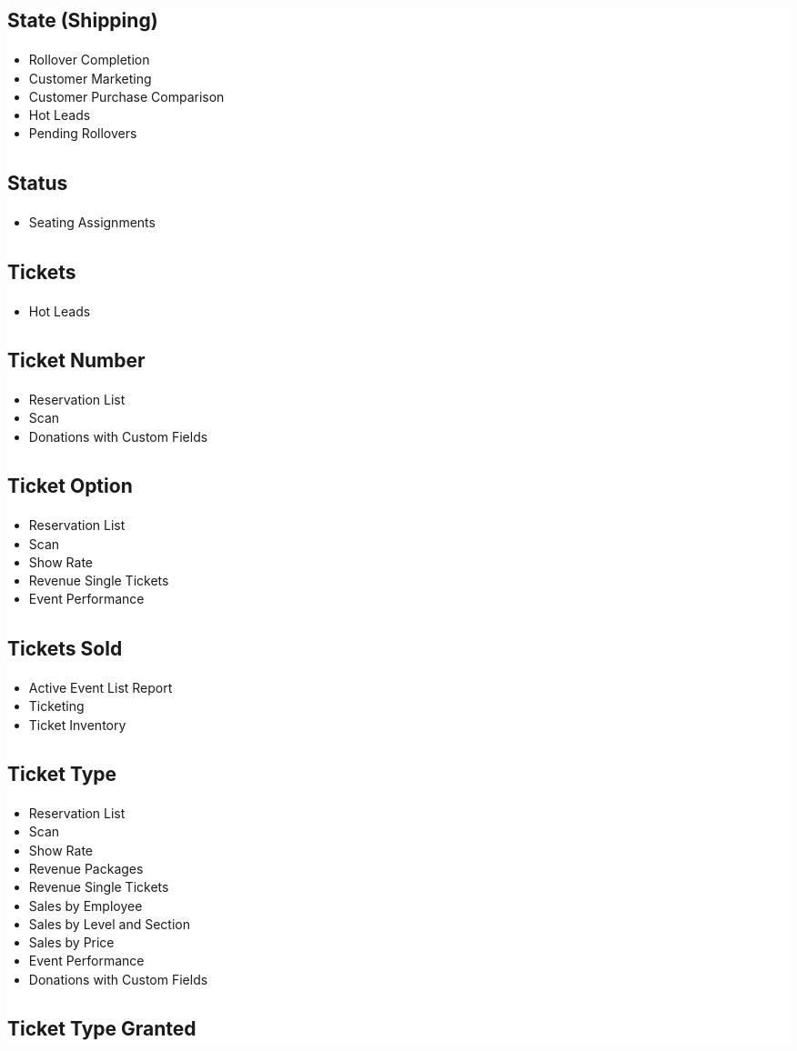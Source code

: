 ## State \(Shipping\)

* Rollover Completion
* Customer Marketing
* Customer Purchase Comparison
* Hot Leads
* Pending Rollovers

## Status

* Seating Assignments

## Tickets

* Hot Leads

## Ticket Number

* Reservation List
* Scan
* Donations with Custom Fields

## Ticket Option

* Reservation List
* Scan
* Show Rate
* Revenue Single Tickets
* Event Performance

##  Tickets Sold

* Active Event List Report
* Ticketing
* Ticket Inventory

## Ticket Type

* Reservation List
* Scan
* Show Rate
* Revenue Packages
* Revenue Single Tickets
* Sales by Employee
* Sales by Level and Section
* Sales by Price
* Event Performance
* Donations with Custom Fields

## Ticket Type Granted
